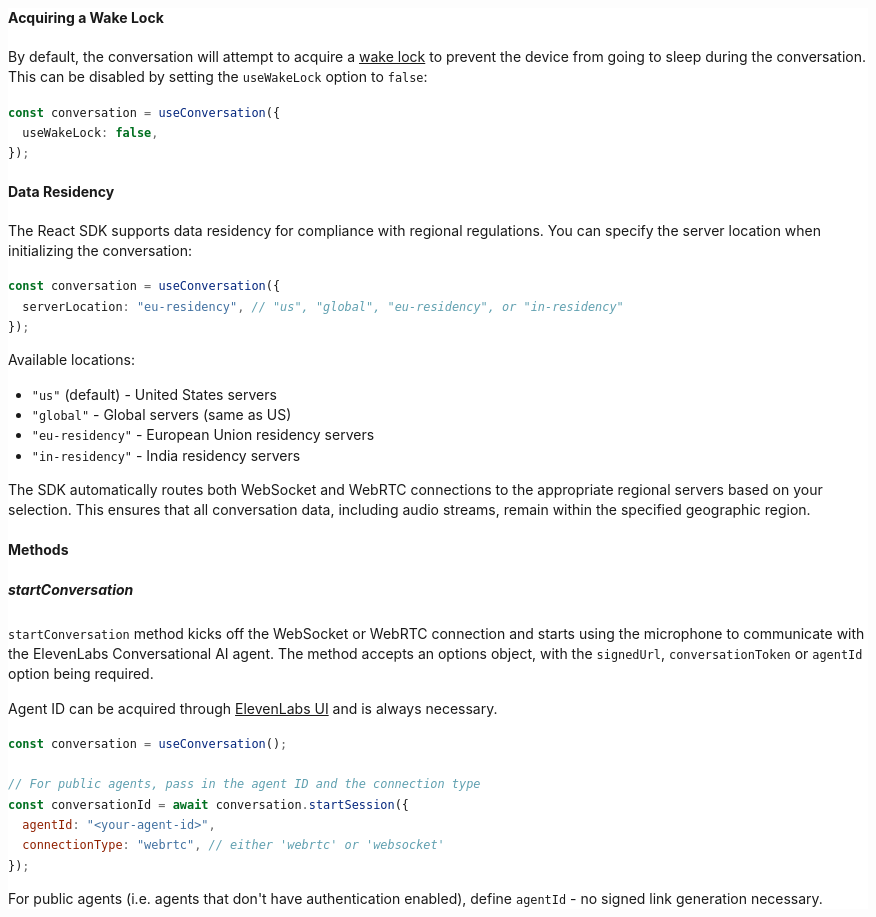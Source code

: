 #### Acquiring a Wake Lock

By default, the conversation will attempt to acquire a [wake lock](https://developer.mozilla.org/en-US/docs/Web/API/Screen_Wake_Lock_API) to prevent the device from going to sleep during the conversation.
This can be disabled by setting the `useWakeLock` option to `false`:

```ts
const conversation = useConversation({
  useWakeLock: false,
});
```

#### Data Residency

The React SDK supports data residency for compliance with regional regulations. You can specify the server location when initializing the conversation:

```ts
const conversation = useConversation({
  serverLocation: "eu-residency", // "us", "global", "eu-residency", or "in-residency"
});
```

Available locations:

- `"us"` (default) - United States servers
- `"global"` - Global servers (same as US)
- `"eu-residency"` - European Union residency servers
- `"in-residency"` - India residency servers

The SDK automatically routes both WebSocket and WebRTC connections to the appropriate regional servers based on your selection. This ensures that all conversation data, including audio streams, remain within the specified geographic region.

#### Methods

##### startConversation

`startConversation` method kicks off the WebSocket or WebRTC connection and starts using the microphone to communicate with the ElevenLabs Conversational AI agent. The method accepts an options object, with the `signedUrl`, `conversationToken` or `agentId` option being required.

Agent ID can be acquired through [ElevenLabs UI](https://elevenlabs.io/app/conversational-ai) and is always necessary.

```js
const conversation = useConversation();

// For public agents, pass in the agent ID and the connection type
const conversationId = await conversation.startSession({
  agentId: "<your-agent-id>",
  connectionType: "webrtc", // either 'webrtc' or 'websocket'
});
```

For public agents (i.e. agents that don't have authentication enabled), define `agentId` - no signed link generation necessary.
